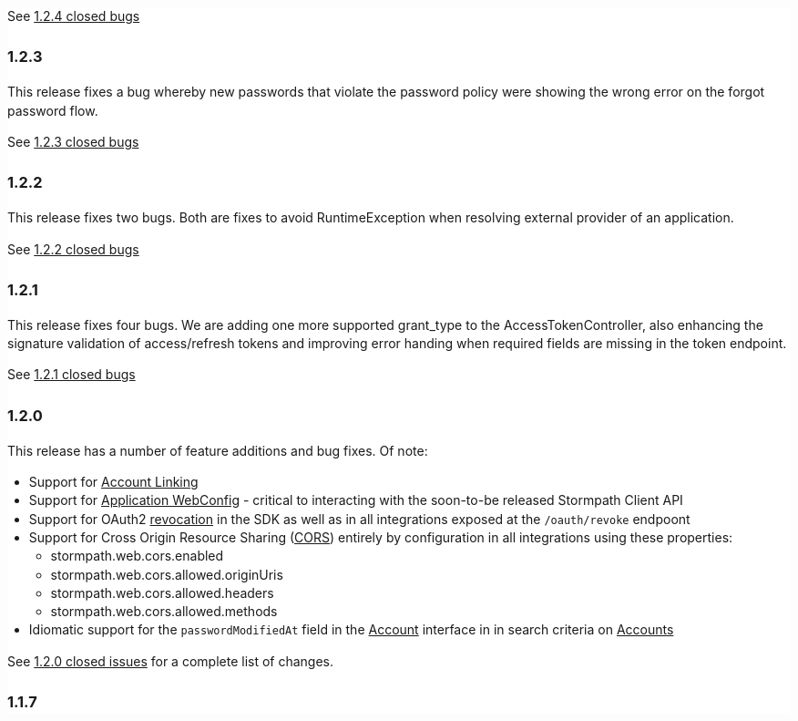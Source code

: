 See [1.2.4 closed bugs](https://github.com/stormpath/stormpath-sdk-java/issues?q=milestone%3A1.2.4+is%3Aclosed)

### 1.2.3 ##

This release fixes a bug whereby new passwords that violate the password policy were showing the wrong error on the forgot password flow.

See [1.2.3 closed bugs](https://github.com/stormpath/stormpath-sdk-java/issues?q=milestone%3A1.2.3+is%3Aclosed)

### 1.2.2 ##

This release fixes two bugs. Both are fixes to avoid RuntimeException when resolving external provider of an application.  

See [1.2.2 closed bugs](https://github.com/stormpath/stormpath-sdk-java/issues?q=milestone%3A1.2.2+is%3Aclosed)

### 1.2.1 ##

This release fixes four bugs. We are adding one more supported grant_type to the AccessTokenController, also enhancing the signature validation of access/refresh tokens and improving error handing when required fields are missing in the token endpoint.  

See [1.2.1 closed bugs](https://github.com/stormpath/stormpath-sdk-java/issues?q=milestone%3A1.2.1+is%3Aclosed)

### 1.2.0 ##

This release has a number of feature additions and bug fixes. Of note:

* Support for [Account Linking](https://docs.stormpath.com/java/product-guide/latest/accnt_mgmt.html#account-linking)
* Support for [Application WebConfig](https://docs.stormpath.com/java/apidocs/com/stormpath/sdk/application/webconfig/package-summary.html) - critical to interacting with the soon-to-be released Stormpath Client API
* Support for OAuth2 [revocation](https://tools.ietf.org/html/rfc7009) in the SDK as well as in all integrations exposed at the `/oauth/revoke` endpoont
* Support for Cross Origin Resource Sharing ([CORS](https://en.wikipedia.org/wiki/Cross-origin_resource_sharing)) entirely by configuration in all integrations using these properties:
    * stormpath.web.cors.enabled
    * stormpath.web.cors.allowed.originUris
    * stormpath.web.cors.allowed.headers
    * stormpath.web.cors.allowed.methods
* Idiomatic support for the `passwordModifiedAt` field in the [Account](https://docs.stormpath.com/java/apidocs/com/stormpath/sdk/account/Account.html) interface in in search criteria on [Accounts](https://docs.stormpath.com/java/apidocs/com/stormpath/sdk/account/Accounts.html#passwordModifiedAt--)

See [1.2.0 closed issues](https://github.com/stormpath/stormpath-sdk-java/issues?q=milestone%3A1.2.0+is%3Aclosed) for a complete list of changes.

### 1.1.7 ##
